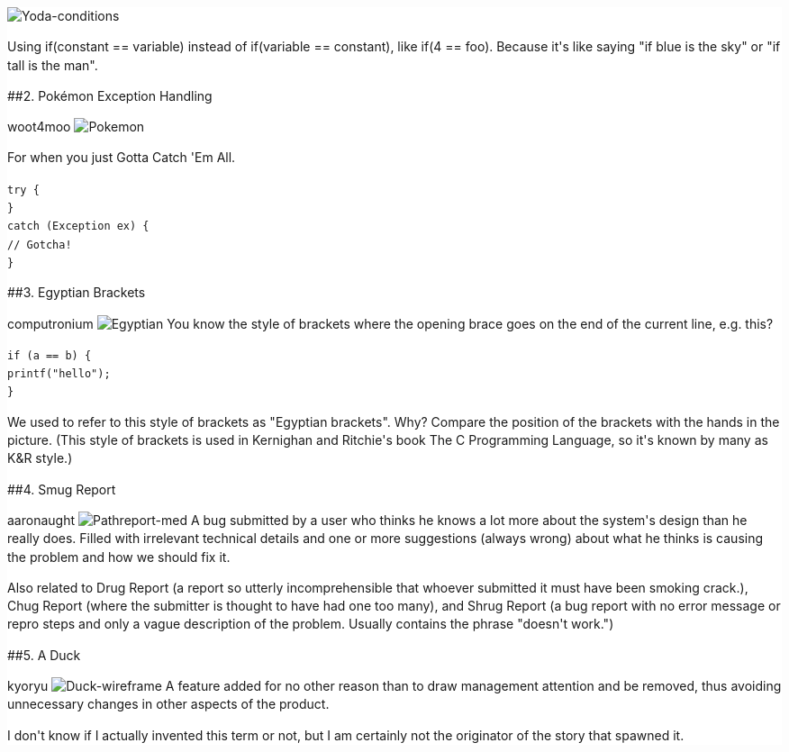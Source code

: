 ![Yoda-conditions](http://7u2scq.com1.z0.glb.clouddn.com/2015011.png)

Using if(constant == variable) instead of if(variable == constant), like if(4 == foo). Because it's like saying "if blue is the sky" or "if tall is the man".

##2. Pokémon Exception Handling

woot4moo
![Pokemon](http://7u2scq.com1.z0.glb.clouddn.com/2015012.jpg)

For when you just Gotta Catch 'Em All.

	try {
	}
	catch (Exception ex) {
	// Gotcha!
	}
##3. Egyptian Brackets

computronium
![Egyptian](http://7u2scq.com1.z0.glb.clouddn.com/2015013.jpg)
You know the style of brackets where the opening brace goes on the end of the current line, e.g. this?

	if (a == b) {
	printf("hello");
	}
We used to refer to this style of brackets as "Egyptian brackets". Why? Compare the position of the brackets with the hands in the picture. (This style of brackets is used in Kernighan and Ritchie's book The C Programming Language, so it's known by many as K&R style.)

##4. Smug Report

aaronaught
![Pathreport-med](http://7u2scq.com1.z0.glb.clouddn.com/2015014.png)
A bug submitted by a user who thinks he knows a lot more about the system's design than he really does. Filled with irrelevant technical details and one or more suggestions (always wrong) about what he thinks is causing the problem and how we should fix it.

Also related to Drug Report (a report so utterly incomprehensible that whoever submitted it must have been smoking crack.), Chug Report (where the submitter is thought to have had one too many), and Shrug Report (a bug report with no error message or repro steps and only a vague description of the problem. Usually contains the phrase "doesn't work.")

##5. A Duck

kyoryu
![Duck-wireframe](http://7u2scq.com1.z0.glb.clouddn.com/2015015.jpg)
A feature added for no other reason than to draw management attention and be removed, thus avoiding unnecessary changes in other aspects of the product.

I don't know if I actually invented this term or not, but I am certainly not the originator of the story that spawned it.
